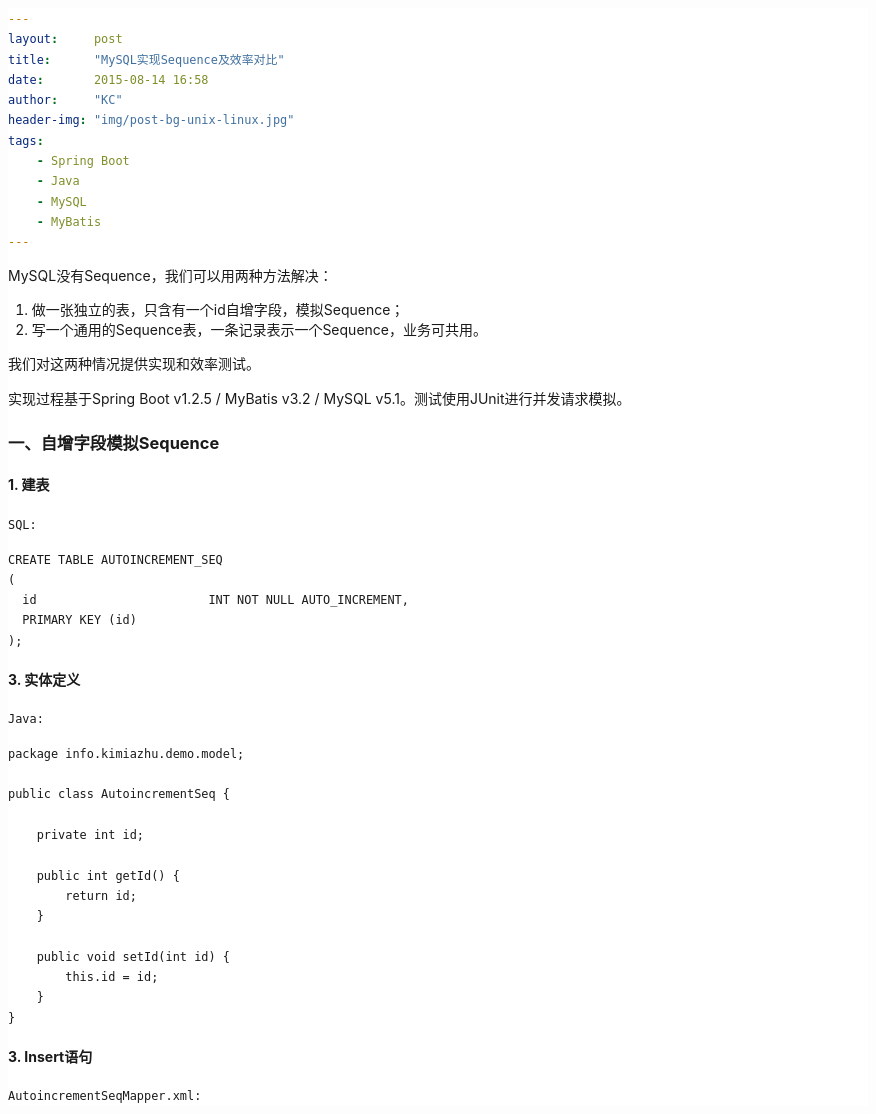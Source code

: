 ```yaml
---
layout:     post
title:      "MySQL实现Sequence及效率对比"
date:       2015-08-14 16:58
author:     "KC"
header-img: "img/post-bg-unix-linux.jpg"
tags:
    - Spring Boot
    - Java
    - MySQL
    - MyBatis
---
```


MySQL没有Sequence，我们可以用两种方法解决：

1. 做一张独立的表，只含有一个id自增字段，模拟Sequence；
2. 写一个通用的Sequence表，一条记录表示一个Sequence，业务可共用。

我们对这两种情况提供实现和效率测试。

实现过程基于Spring Boot v1.2.5 / MyBatis v3.2 / MySQL v5.1。测试使用JUnit进行并发请求模拟。

### 一、自增字段模拟Sequence

#### 1. 建表
`SQL:`
	
	CREATE TABLE AUTOINCREMENT_SEQ
	(
	  id                        INT NOT NULL AUTO_INCREMENT,
	  PRIMARY KEY (id) 
	);

#### 3. 实体定义
`Java:`

	package info.kimiazhu.demo.model;

	public class AutoincrementSeq {

	    private int id;

	    public int getId() {
	        return id;
	    }

	    public void setId(int id) {
	        this.id = id;
	    }
	}


#### 3. Insert语句
`AutoincrementSeqMapper.xml:`

